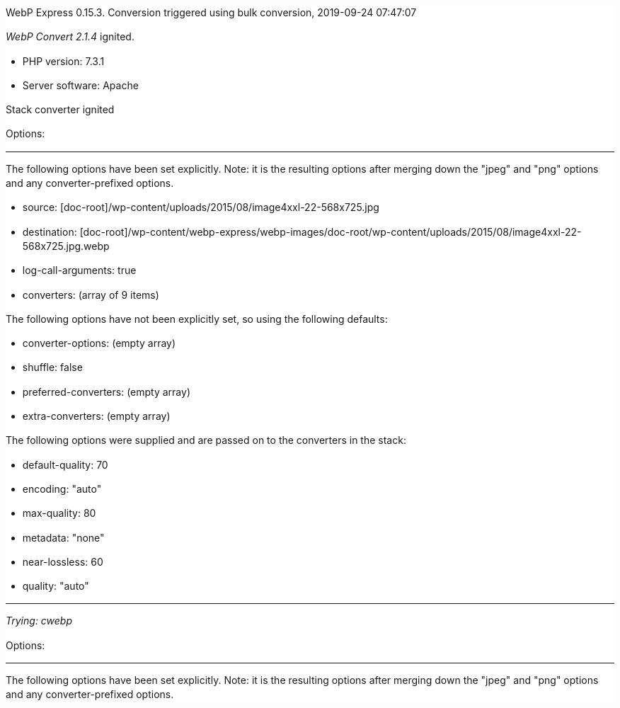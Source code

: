 WebP Express 0.15.3. Conversion triggered using bulk conversion, 2019-09-24 07:47:07


*WebP Convert 2.1.4*  ignited.

- PHP version: 7.3.1

- Server software: Apache


Stack converter ignited


Options:

------------

The following options have been set explicitly. Note: it is the resulting options after merging down the "jpeg" and "png" options and any converter-prefixed options.

- source: [doc-root]/wp-content/uploads/2015/08/image4xxl-22-568x725.jpg

- destination: [doc-root]/wp-content/webp-express/webp-images/doc-root/wp-content/uploads/2015/08/image4xxl-22-568x725.jpg.webp

- log-call-arguments: true

- converters: (array of 9 items)


The following options have not been explicitly set, so using the following defaults:

- converter-options: (empty array)

- shuffle: false

- preferred-converters: (empty array)

- extra-converters: (empty array)


The following options were supplied and are passed on to the converters in the stack:

- default-quality: 70

- encoding: "auto"

- max-quality: 80

- metadata: "none"

- near-lossless: 60

- quality: "auto"

------------



*Trying: cwebp* 


Options:

------------

The following options have been set explicitly. Note: it is the resulting options after merging down the "jpeg" and "png" options and any converter-prefixed options.
